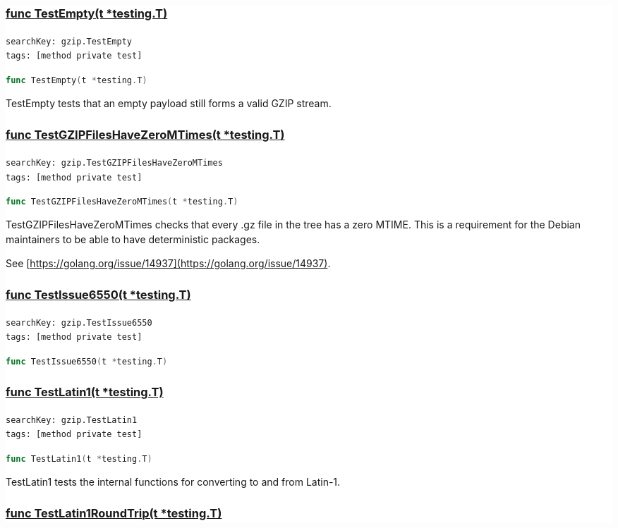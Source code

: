 ### <a id="TestEmpty" href="#TestEmpty">func TestEmpty(t *testing.T)</a>

```
searchKey: gzip.TestEmpty
tags: [method private test]
```

```Go
func TestEmpty(t *testing.T)
```

TestEmpty tests that an empty payload still forms a valid GZIP stream. 

### <a id="TestGZIPFilesHaveZeroMTimes" href="#TestGZIPFilesHaveZeroMTimes">func TestGZIPFilesHaveZeroMTimes(t *testing.T)</a>

```
searchKey: gzip.TestGZIPFilesHaveZeroMTimes
tags: [method private test]
```

```Go
func TestGZIPFilesHaveZeroMTimes(t *testing.T)
```

TestGZIPFilesHaveZeroMTimes checks that every .gz file in the tree has a zero MTIME. This is a requirement for the Debian maintainers to be able to have deterministic packages. 

See [https://golang.org/issue/14937](https://golang.org/issue/14937). 

### <a id="TestIssue6550" href="#TestIssue6550">func TestIssue6550(t *testing.T)</a>

```
searchKey: gzip.TestIssue6550
tags: [method private test]
```

```Go
func TestIssue6550(t *testing.T)
```

### <a id="TestLatin1" href="#TestLatin1">func TestLatin1(t *testing.T)</a>

```
searchKey: gzip.TestLatin1
tags: [method private test]
```

```Go
func TestLatin1(t *testing.T)
```

TestLatin1 tests the internal functions for converting to and from Latin-1. 

### <a id="TestLatin1RoundTrip" href="#TestLatin1RoundTrip">func TestLatin1RoundTrip(t *testing.T)</a>

